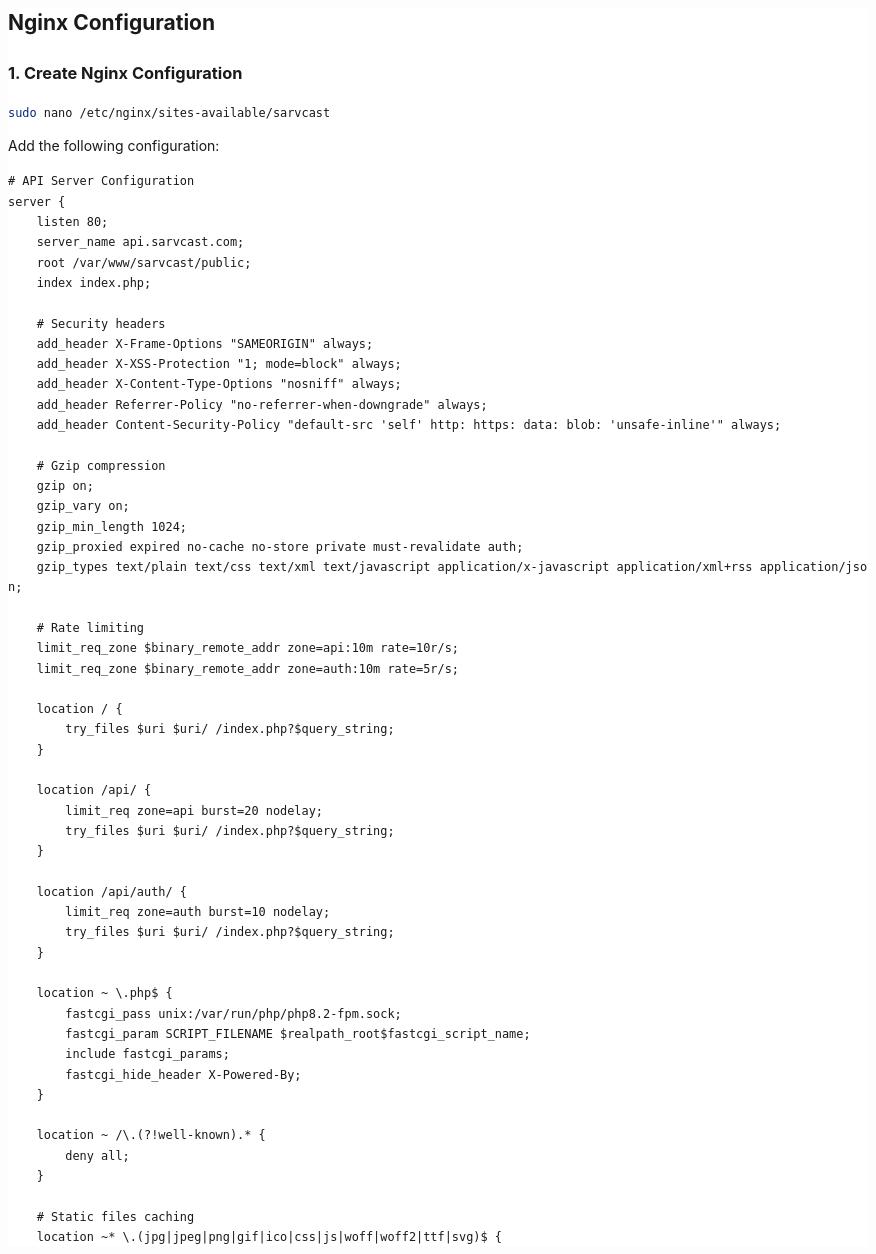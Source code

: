 ## Nginx Configuration

### 1. Create Nginx Configuration
```bash
sudo nano /etc/nginx/sites-available/sarvcast
```

Add the following configuration:
```nginx
# API Server Configuration
server {
    listen 80;
    server_name api.sarvcast.com;
    root /var/www/sarvcast/public;
    index index.php;

    # Security headers
    add_header X-Frame-Options "SAMEORIGIN" always;
    add_header X-XSS-Protection "1; mode=block" always;
    add_header X-Content-Type-Options "nosniff" always;
    add_header Referrer-Policy "no-referrer-when-downgrade" always;
    add_header Content-Security-Policy "default-src 'self' http: https: data: blob: 'unsafe-inline'" always;

    # Gzip compression
    gzip on;
    gzip_vary on;
    gzip_min_length 1024;
    gzip_proxied expired no-cache no-store private must-revalidate auth;
    gzip_types text/plain text/css text/xml text/javascript application/x-javascript application/xml+rss application/json;

    # Rate limiting
    limit_req_zone $binary_remote_addr zone=api:10m rate=10r/s;
    limit_req_zone $binary_remote_addr zone=auth:10m rate=5r/s;

    location / {
        try_files $uri $uri/ /index.php?$query_string;
    }

    location /api/ {
        limit_req zone=api burst=20 nodelay;
        try_files $uri $uri/ /index.php?$query_string;
    }

    location /api/auth/ {
        limit_req zone=auth burst=10 nodelay;
        try_files $uri $uri/ /index.php?$query_string;
    }

    location ~ \.php$ {
        fastcgi_pass unix:/var/run/php/php8.2-fpm.sock;
        fastcgi_param SCRIPT_FILENAME $realpath_root$fastcgi_script_name;
        include fastcgi_params;
        fastcgi_hide_header X-Powered-By;
    }

    location ~ /\.(?!well-known).* {
        deny all;
    }

    # Static files caching
    location ~* \.(jpg|jpeg|png|gif|ico|css|js|woff|woff2|ttf|svg)$ {
```